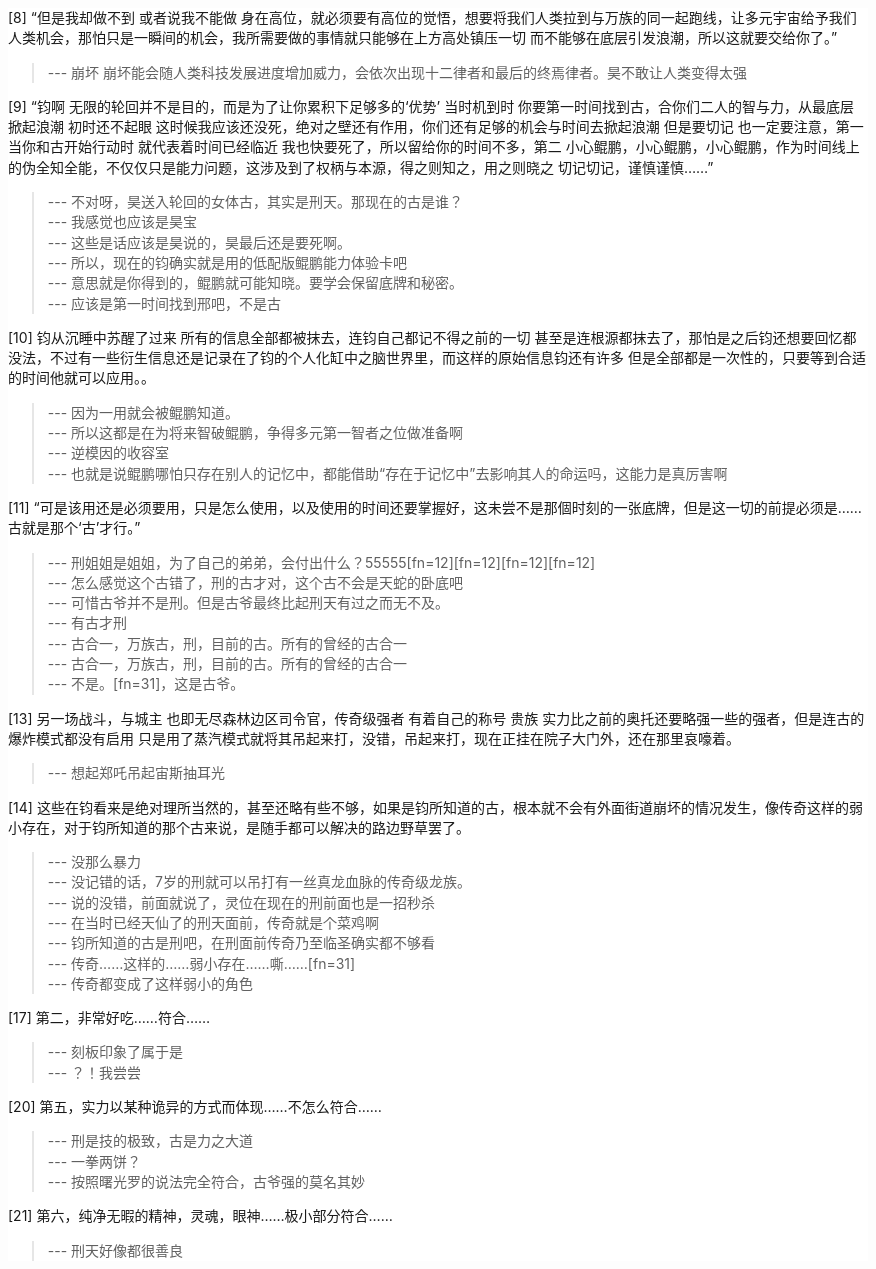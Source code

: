 [8] “但是我却做不到 或者说我不能做 身在高位，就必须要有高位的觉悟，想要将我们人类拉到与万族的同一起跑线，让多元宇宙给予我们人类机会，那怕只是一瞬间的机会，我所需要做的事情就只能够在上方高处镇压一切 而不能够在底层引发浪潮，所以这就要交给你了。”
>--- 崩坏 崩坏能会随人类科技发展进度增加威力，会依次出现十二律者和最后的终焉律者。昊不敢让人类变得太强<br>

[9] “钧啊 无限的轮回并不是目的，而是为了让你累积下足够多的‘优势’ 当时机到时 你要第一时间找到古，合你们二人的智与力，从最底层掀起浪潮 初时还不起眼 这时候我应该还没死，绝对之壁还有作用，你们还有足够的机会与时间去掀起浪潮 但是要切记 也一定要注意，第一 当你和古开始行动时 就代表着时间已经临近 我也快要死了，所以留给你的时间不多，第二 小心鲲鹏，小心鲲鹏，小心鲲鹏，作为时间线上的伪全知全能，不仅仅只是能力问题，这涉及到了权柄与本源，得之则知之，用之则晓之 切记切记，谨慎谨慎……”
>--- 不对呀，昊送入轮回的女体古，其实是刑天。那现在的古是谁？<br>
>--- 我感觉也应该是昊宝<br>
>--- 这些是话应该是昊说的，昊最后还是要死啊。<br>
>--- 所以，现在的钧确实就是用的低配版鲲鹏能力体验卡吧<br>
>--- 意思就是你得到的，鲲鹏就可能知晓。要学会保留底牌和秘密。<br>
>--- 应该是第一时间找到邢吧，不是古<br>

[10] 钧从沉睡中苏醒了过来 所有的信息全部都被抹去，连钧自己都记不得之前的一切 甚至是连根源都抹去了，那怕是之后钧还想要回忆都没法，不过有一些衍生信息还是记录在了钧的个人化缸中之脑世界里，而这样的原始信息钧还有许多 但是全部都是一次性的，只要等到合适的时间他就可以应用。。
>--- 因为一用就会被鲲鹏知道。<br>
>--- 所以这都是在为将来智破鲲鹏，争得多元第一智者之位做准备啊<br>
>--- 逆模因的收容室<br>
>--- 也就是说鲲鹏哪怕只存在别人的记忆中，都能借助“存在于记忆中”去影响其人的命运吗，这能力是真厉害啊<br>

[11] “可是该用还是必须要用，只是怎么使用，以及使用的时间还要掌握好，这未尝不是那個时刻的一张底牌，但是这一切的前提必须是……古就是那个‘古’才行。”
>--- 刑姐姐是姐姐，为了自己的弟弟，会付出什么？55555[fn=12][fn=12][fn=12][fn=12]<br>
>--- 怎么感觉这个古错了，刑的古才对，这个古不会是天蛇的卧底吧<br>
>--- 可惜古爷并不是刑。但是古爷最终比起刑天有过之而无不及。<br>
>--- 有古才刑<br>
>--- 古合一，万族古，刑，目前的古。所有的曾经的古合一<br>
>--- 古合一，万族古，刑，目前的古。所有的曾经的古合一<br>
>--- 不是。[fn=31]，这是古爷。<br>

[13] 另一场战斗，与城主 也即无尽森林边区司令官，传奇级强者 有着自己的称号 贵族 实力比之前的奥托还要略强一些的强者，但是连古的爆炸模式都没有启用 只是用了蒸汽模式就将其吊起来打，没错，吊起来打，现在正挂在院子大门外，还在那里哀嚎着。
>--- 想起郑吒吊起宙斯抽耳光<br>

[14] 这些在钧看来是绝对理所当然的，甚至还略有些不够，如果是钧所知道的古，根本就不会有外面街道崩坏的情况发生，像传奇这样的弱小存在，对于钧所知道的那个古来说，是随手都可以解决的路边野草罢了。
>--- 没那么暴力<br>
>--- 没记错的话，7岁的刑就可以吊打有一丝真龙血脉的传奇级龙族。<br>
>--- 说的没错，前面就说了，灵位在现在的刑前面也是一招秒杀<br>
>--- 在当时已经天仙了的刑天面前，传奇就是个菜鸡啊<br>
>--- 钧所知道的古是刑吧，在刑面前传奇乃至临圣确实都不够看<br>
>--- 传奇……这样的……弱小存在……嘶……[fn=31]<br>
>--- 传奇都变成了这样弱小的角色<br>

[17] 第二，非常好吃……符合……
>--- 刻板印象了属于是<br>
>--- ？！我尝尝<br>

[20] 第五，实力以某种诡异的方式而体现……不怎么符合……
>--- 刑是技的极致，古是力之大道<br>
>--- 一拳两饼？<br>
>--- 按照曙光罗的说法完全符合，古爷强的莫名其妙<br>

[21] 第六，纯净无暇的精神，灵魂，眼神……极小部分符合……
>--- 刑天好像都很善良<br>
